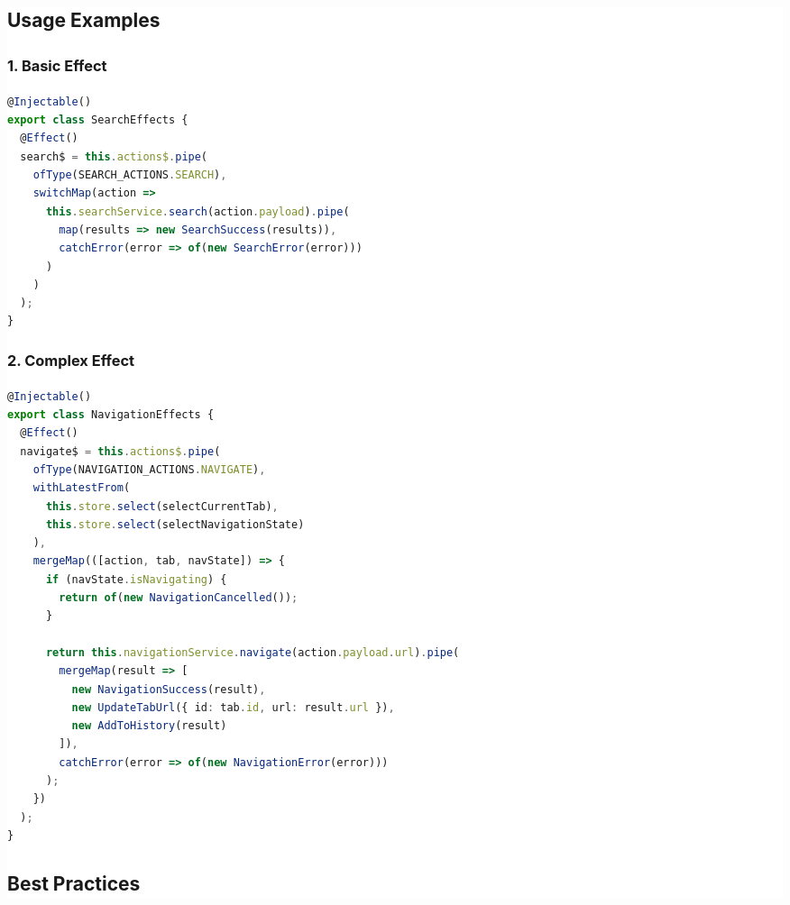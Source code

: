 ## Usage Examples

### 1. Basic Effect
```typescript
@Injectable()
export class SearchEffects {
  @Effect()
  search$ = this.actions$.pipe(
    ofType(SEARCH_ACTIONS.SEARCH),
    switchMap(action => 
      this.searchService.search(action.payload).pipe(
        map(results => new SearchSuccess(results)),
        catchError(error => of(new SearchError(error)))
      )
    )
  );
}
```

### 2. Complex Effect
```typescript
@Injectable()
export class NavigationEffects {
  @Effect()
  navigate$ = this.actions$.pipe(
    ofType(NAVIGATION_ACTIONS.NAVIGATE),
    withLatestFrom(
      this.store.select(selectCurrentTab),
      this.store.select(selectNavigationState)
    ),
    mergeMap(([action, tab, navState]) => {
      if (navState.isNavigating) {
        return of(new NavigationCancelled());
      }

      return this.navigationService.navigate(action.payload.url).pipe(
        mergeMap(result => [
          new NavigationSuccess(result),
          new UpdateTabUrl({ id: tab.id, url: result.url }),
          new AddToHistory(result)
        ]),
        catchError(error => of(new NavigationError(error)))
      );
    })
  );
}
```

## Best Practices
